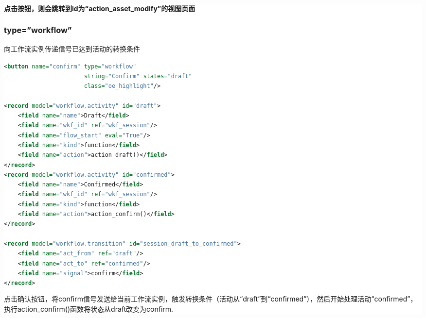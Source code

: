**点击按钮，则会跳转到id为“action_asset_modify”的视图页面**



### type=”workflow”

向工作流实例传递信号已达到活动的转换条件

```xml
<button name="confirm" type="workflow"
                       string="Confirm" states="draft"
                       class="oe_highlight"/>

<record model="workflow.activity" id="draft">
    <field name="name">Draft</field>
    <field name="wkf_id" ref="wkf_session"/>
    <field name="flow_start" eval="True"/>
    <field name="kind">function</field>
    <field name="action">action_draft()</field>
</record>
<record model="workflow.activity" id="confirmed">
    <field name="name">Confirmed</field>
    <field name="wkf_id" ref="wkf_session"/>
    <field name="kind">function</field>
    <field name="action">action_confirm()</field>
</record>

<record model="workflow.transition" id="session_draft_to_confirmed">
    <field name="act_from" ref="draft"/>
    <field name="act_to" ref="confirmed"/>
    <field name="signal">confirm</field>
</record>

```

点击确认按钮，将confirm信号发送给当前工作流实例，触发转换条件（活动从“draft”到“confirmed”），然后开始处理活动“confirmed”，执行action_confirm()函数将状态从draft改变为confirm.



